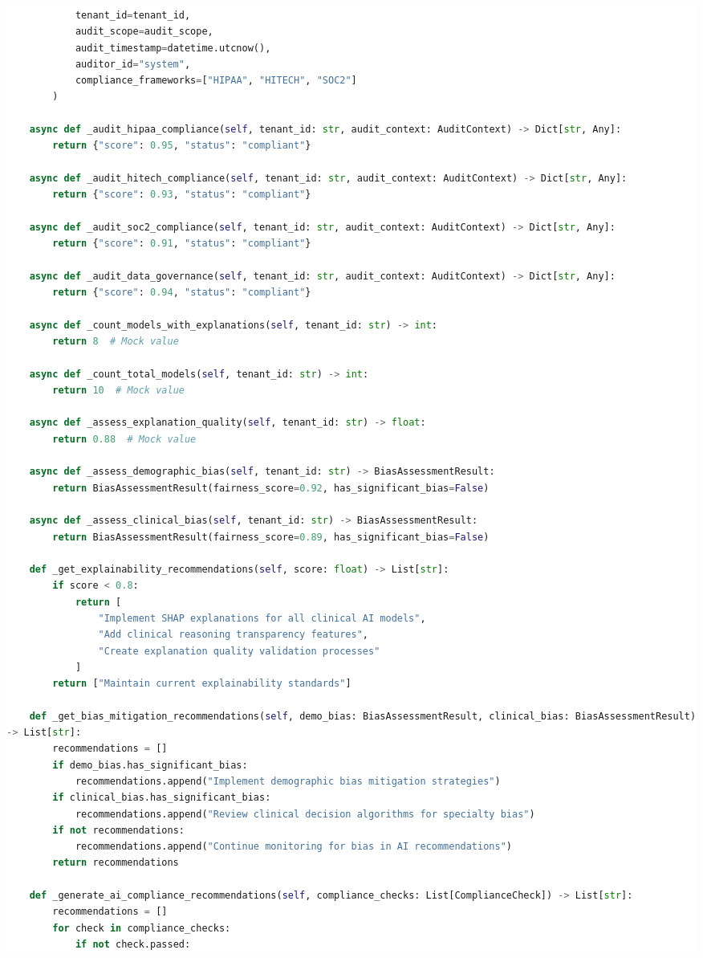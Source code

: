 ```python
            tenant_id=tenant_id,
            audit_scope=audit_scope,
            audit_timestamp=datetime.utcnow(),
            auditor_id="system",
            compliance_frameworks=["HIPAA", "HITECH", "SOC2"]
        )

    async def _audit_hipaa_compliance(self, tenant_id: str, audit_context: AuditContext) -> Dict[str, Any]:
        return {"score": 0.95, "status": "compliant"}

    async def _audit_hitech_compliance(self, tenant_id: str, audit_context: AuditContext) -> Dict[str, Any]:
        return {"score": 0.93, "status": "compliant"}

    async def _audit_soc2_compliance(self, tenant_id: str, audit_context: AuditContext) -> Dict[str, Any]:
        return {"score": 0.91, "status": "compliant"}

    async def _audit_data_governance(self, tenant_id: str, audit_context: AuditContext) -> Dict[str, Any]:
        return {"score": 0.94, "status": "compliant"}

    async def _count_models_with_explanations(self, tenant_id: str) -> int:
        return 8  # Mock value

    async def _count_total_models(self, tenant_id: str) -> int:
        return 10  # Mock value

    async def _assess_explanation_quality(self, tenant_id: str) -> float:
        return 0.88  # Mock value

    async def _assess_demographic_bias(self, tenant_id: str) -> BiasAssessmentResult:
        return BiasAssessmentResult(fairness_score=0.92, has_significant_bias=False)

    async def _assess_clinical_bias(self, tenant_id: str) -> BiasAssessmentResult:
        return BiasAssessmentResult(fairness_score=0.89, has_significant_bias=False)

    def _get_explainability_recommendations(self, score: float) -> List[str]:
        if score < 0.8:
            return [
                "Implement SHAP explanations for all clinical AI models",
                "Add clinical reasoning transparency features",
                "Create explanation quality validation processes"
            ]
        return ["Maintain current explainability standards"]

    def _get_bias_mitigation_recommendations(self, demo_bias: BiasAssessmentResult, clinical_bias: BiasAssessmentResult) -> List[str]:
        recommendations = []
        if demo_bias.has_significant_bias:
            recommendations.append("Implement demographic bias mitigation strategies")
        if clinical_bias.has_significant_bias:
            recommendations.append("Review clinical decision algorithms for specialty bias")
        if not recommendations:
            recommendations.append("Continue monitoring for bias in AI recommendations")
        return recommendations

    def _generate_ai_compliance_recommendations(self, compliance_checks: List[ComplianceCheck]) -> List[str]:
        recommendations = []
        for check in compliance_checks:
            if not check.passed:
```